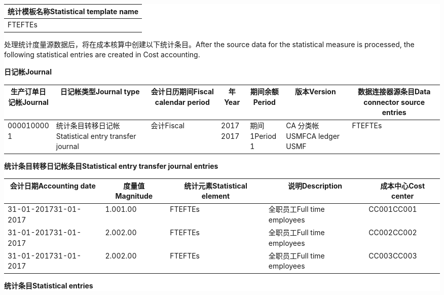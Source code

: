| <span data-ttu-id="3b5c2-244">统计模板名称</span><span class="sxs-lookup"><span data-stu-id="3b5c2-244">Statistical template name</span></span> |
|---------------------------|
| <span data-ttu-id="3b5c2-245">FTE</span><span class="sxs-lookup"><span data-stu-id="3b5c2-245">FTEs</span></span>                      |

<span data-ttu-id="3b5c2-246">处理统计度量源数据后，将在成本核算中创建以下统计条目。</span><span class="sxs-lookup"><span data-stu-id="3b5c2-246">After the source data for the statistical measure is processed, the following statistical entries are created in Cost accounting.</span></span>

<span data-ttu-id="3b5c2-247">**日记帐**</span><span class="sxs-lookup"><span data-stu-id="3b5c2-247">**Journal**</span></span>

| <span data-ttu-id="3b5c2-248">生产订单日记帐</span><span class="sxs-lookup"><span data-stu-id="3b5c2-248">Journal</span></span> | <span data-ttu-id="3b5c2-249">日记帐类型</span><span class="sxs-lookup"><span data-stu-id="3b5c2-249">Journal type</span></span>                       | <span data-ttu-id="3b5c2-250">会计日历期间</span><span class="sxs-lookup"><span data-stu-id="3b5c2-250">Fiscal calendar period</span></span> | <span data-ttu-id="3b5c2-251">年</span><span class="sxs-lookup"><span data-stu-id="3b5c2-251">Year</span></span>   |  <span data-ttu-id="3b5c2-252">期间余额</span><span class="sxs-lookup"><span data-stu-id="3b5c2-252">Period</span></span>  |  <span data-ttu-id="3b5c2-253">版本</span><span class="sxs-lookup"><span data-stu-id="3b5c2-253">Version</span></span> | <span data-ttu-id="3b5c2-254">数据连接器源条目</span><span class="sxs-lookup"><span data-stu-id="3b5c2-254">Data connector source entries</span></span>|
|---------|------------------------------------|------------------------|--------|----------|----------|------------------------------|
| <span data-ttu-id="3b5c2-255">00001</span><span class="sxs-lookup"><span data-stu-id="3b5c2-255">00001</span></span>   | <span data-ttu-id="3b5c2-256">统计条目转移日记帐</span><span class="sxs-lookup"><span data-stu-id="3b5c2-256">Statistical entry transfer journal</span></span> | <span data-ttu-id="3b5c2-257">会计</span><span class="sxs-lookup"><span data-stu-id="3b5c2-257">Fiscal</span></span>                 | <span data-ttu-id="3b5c2-258">2017</span><span class="sxs-lookup"><span data-stu-id="3b5c2-258">2017</span></span>   | <span data-ttu-id="3b5c2-259">期间 1</span><span class="sxs-lookup"><span data-stu-id="3b5c2-259">Period 1</span></span> | <span data-ttu-id="3b5c2-260">CA 分类帐 USMF</span><span class="sxs-lookup"><span data-stu-id="3b5c2-260">CA ledger USMF</span></span> | <span data-ttu-id="3b5c2-261">FTE</span><span class="sxs-lookup"><span data-stu-id="3b5c2-261">FTEs</span></span>                   |

<span data-ttu-id="3b5c2-262">**统计条目转移日记帐条目**</span><span class="sxs-lookup"><span data-stu-id="3b5c2-262">**Statistical entry transfer journal entries**</span></span>

| <span data-ttu-id="3b5c2-263">会计日期</span><span class="sxs-lookup"><span data-stu-id="3b5c2-263">Accounting date</span></span> | <span data-ttu-id="3b5c2-264">度量值</span><span class="sxs-lookup"><span data-stu-id="3b5c2-264">Magnitude</span></span> | <span data-ttu-id="3b5c2-265">统计元素</span><span class="sxs-lookup"><span data-stu-id="3b5c2-265">Statistical element</span></span> |   <span data-ttu-id="3b5c2-266">说明</span><span class="sxs-lookup"><span data-stu-id="3b5c2-266">Description</span></span>       | <span data-ttu-id="3b5c2-267">成本中心</span><span class="sxs-lookup"><span data-stu-id="3b5c2-267">Cost center</span></span> |
|-----------------|-----------|---------------------|---------------------|-------------|
| <span data-ttu-id="3b5c2-268">31-01-2017</span><span class="sxs-lookup"><span data-stu-id="3b5c2-268">31-01-2017</span></span>      | <span data-ttu-id="3b5c2-269">1.00</span><span class="sxs-lookup"><span data-stu-id="3b5c2-269">1.00</span></span>      | <span data-ttu-id="3b5c2-270">FTE</span><span class="sxs-lookup"><span data-stu-id="3b5c2-270">FTEs</span></span>                | <span data-ttu-id="3b5c2-271">全职员工</span><span class="sxs-lookup"><span data-stu-id="3b5c2-271">Full time employees</span></span> | <span data-ttu-id="3b5c2-272">CC001</span><span class="sxs-lookup"><span data-stu-id="3b5c2-272">CC001</span></span>       |
| <span data-ttu-id="3b5c2-273">31-01-2017</span><span class="sxs-lookup"><span data-stu-id="3b5c2-273">31-01-2017</span></span>      | <span data-ttu-id="3b5c2-274">2.00</span><span class="sxs-lookup"><span data-stu-id="3b5c2-274">2.00</span></span>      | <span data-ttu-id="3b5c2-275">FTE</span><span class="sxs-lookup"><span data-stu-id="3b5c2-275">FTEs</span></span>                | <span data-ttu-id="3b5c2-276">全职员工</span><span class="sxs-lookup"><span data-stu-id="3b5c2-276">Full time employees</span></span> | <span data-ttu-id="3b5c2-277">CC002</span><span class="sxs-lookup"><span data-stu-id="3b5c2-277">CC002</span></span>       |
| <span data-ttu-id="3b5c2-278">31-01-2017</span><span class="sxs-lookup"><span data-stu-id="3b5c2-278">31-01-2017</span></span>      | <span data-ttu-id="3b5c2-279">2.00</span><span class="sxs-lookup"><span data-stu-id="3b5c2-279">2.00</span></span>      | <span data-ttu-id="3b5c2-280">FTE</span><span class="sxs-lookup"><span data-stu-id="3b5c2-280">FTEs</span></span>                | <span data-ttu-id="3b5c2-281">全职员工</span><span class="sxs-lookup"><span data-stu-id="3b5c2-281">Full time employees</span></span> | <span data-ttu-id="3b5c2-282">CC003</span><span class="sxs-lookup"><span data-stu-id="3b5c2-282">CC003</span></span>       |

<span data-ttu-id="3b5c2-283">**统计条目**</span><span class="sxs-lookup"><span data-stu-id="3b5c2-283">**Statistical entries**</span></span>
